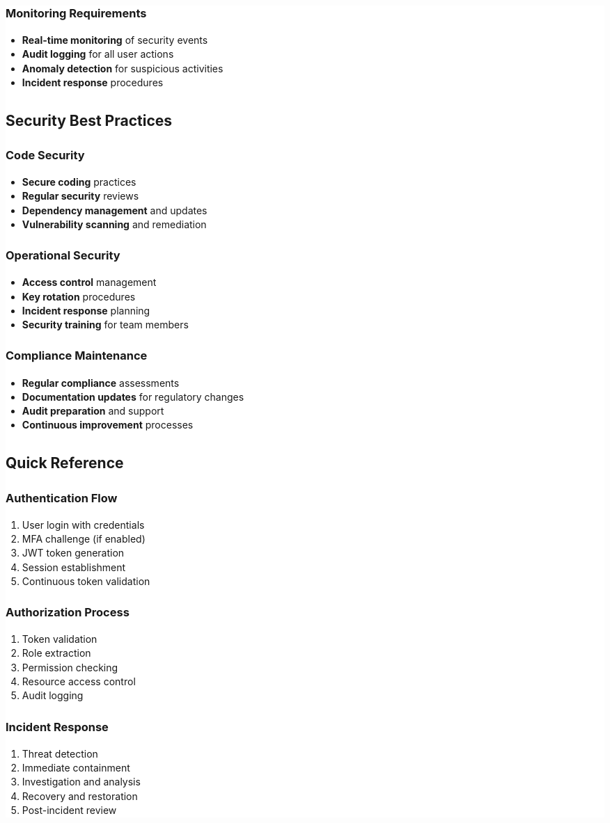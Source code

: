 ### Monitoring Requirements
- **Real-time monitoring** of security events
- **Audit logging** for all user actions
- **Anomaly detection** for suspicious activities
- **Incident response** procedures

## Security Best Practices

### Code Security
- **Secure coding** practices
- **Regular security** reviews
- **Dependency management** and updates
- **Vulnerability scanning** and remediation

### Operational Security
- **Access control** management
- **Key rotation** procedures
- **Incident response** planning
- **Security training** for team members

### Compliance Maintenance
- **Regular compliance** assessments
- **Documentation updates** for regulatory changes
- **Audit preparation** and support
- **Continuous improvement** processes

## Quick Reference

### Authentication Flow
1. User login with credentials
2. MFA challenge (if enabled)
3. JWT token generation
4. Session establishment
5. Continuous token validation

### Authorization Process
1. Token validation
2. Role extraction
3. Permission checking
4. Resource access control
5. Audit logging

### Incident Response
1. Threat detection
2. Immediate containment
3. Investigation and analysis
4. Recovery and restoration
5. Post-incident review

